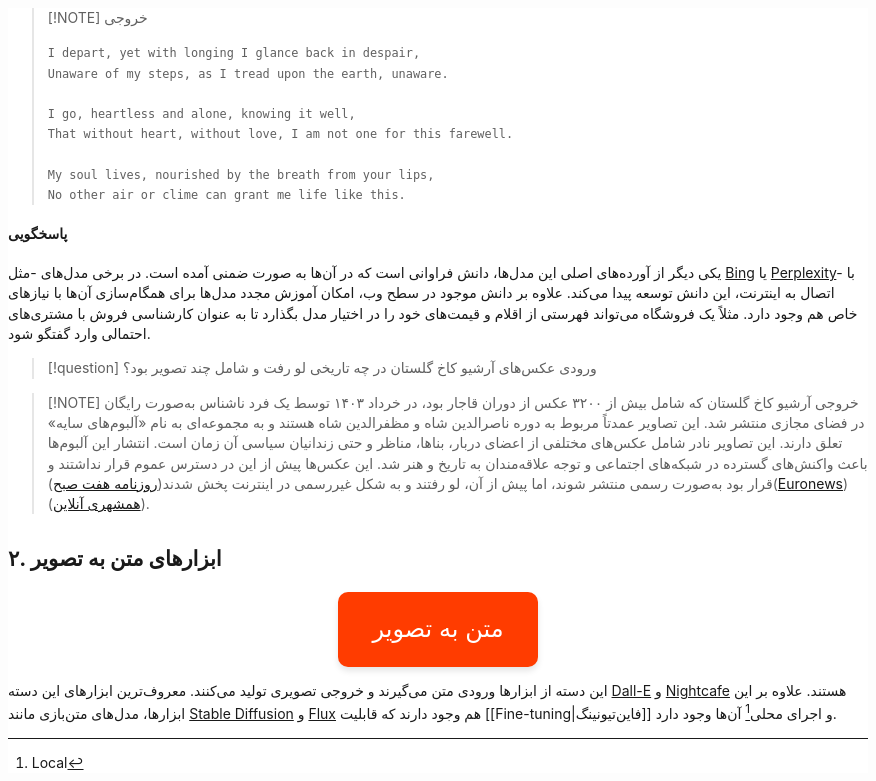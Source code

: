 
> [!NOTE] خروجی
> ```
> I depart, yet with longing I glance back in despair,  
> Unaware of my steps, as I tread upon the earth, unaware.
> 
> I go, heartless and alone, knowing it well,  
> That without heart, without love, I am not one for this farewell.
> 
> My soul lives, nourished by the breath from your lips,  
> No other air or clime can grant me life like this.
> ```

#### پاسخگویی

یکی دیگر از آورده‌های اصلی این مدل‌ها، دانش فراوانی است که در آن‌ها به صورت ضمنی آمده است. در برخی مدل‌های -مثل [Bing](https://www.bing.com/) یا [Perplexity](https://www.perplexity.ai/)-  با اتصال به اینترنت، این دانش توسعه پیدا می‌کند. علاوه بر دانش موجود در سطح وب، امکان آموزش مجدد مدل‌ها برای همگام‌سازی آن‌ها با نیازهای خاص هم وجود دارد. مثلاً یک فروشگاه می‌تواند فهرستی از اقلام و قیمت‌های خود را در اختیار مدل بگذارد تا به عنوان کارشناسی فروش با مشتری‌های احتمالی وارد گفتگو شود.


> [!question] ورودی
> عکس‌های آرشیو کاخ گلستان در چه تاریخی لو رفت و شامل چند تصویر بود؟


> [!NOTE] خروجی 
> آرشیو کاخ گلستان که شامل بیش از ۳۲۰۰ عکس از دوران قاجار بود، در خرداد ۱۴۰۳ توسط یک فرد ناشناس به‌صورت رایگان در فضای مجازی منتشر شد. این تصاویر عمدتاً مربوط به دوره ناصرالدین شاه و مظفرالدین شاه هستند و به مجموعه‌ای به نام «آلبوم‌های سایه» تعلق دارند. این تصاویر نادر شامل عکس‌های مختلفی از اعضای دربار، بناها، مناظر و حتی زندانیان سیاسی آن زمان است. انتشار این آلبوم‌ها باعث واکنش‌های گسترده در شبکه‌های اجتماعی و توجه علاقه‌مندان به تاریخ و هنر شد. این عکس‌ها پیش از این در دسترس عموم قرار نداشتند و قرار بود به‌صورت رسمی منتشر شوند، اما پیش از آن، لو رفتند و به شکل غیررسمی در اینترنت پخش شدند​([روزنامه هفت صبح](https://7sobh.com/%D8%A8%D8%AE%D8%B4-%D9%81%D8%B1%D9%87%D9%86%DA%AF%DB%8C-15/560380-%D9%84%D9%88-%D8%B1%D9%81%D8%AA%DA%AF%D8%A7%D9%86-%D8%B9%DA%A9%D8%B3-%D9%87%D8%A7%DB%8C%DB%8C-%D8%A7%D8%B2-%D8%A2%D8%B1%D8%B4%DB%8C%D9%88-%DA%A9%D8%A7%D8%AE-%DA%AF%D9%84%D8%B3%D8%AA%D8%A7%D9%86))​([Euronews](https://parsi.euronews.com/2024/06/08/3200-unseen-photos-from-the-qajar-era-by-an-golestan-palace-archive))​([همشهری آنلاین](https://www.hamshahrionline.ir/news/858349/%D8%AA%D8%B5%D8%A7%D9%88%DB%8C%D8%B1-%D8%AF%DB%8C%D8%AF%D9%87-%D9%86%D8%B4%D8%AF%D9%87-%D9%88-%D9%84%D9%88%D8%B1%D9%81%D8%AA%D9%87-%D8%AF%D9%88%D8%B1%D9%87-%D9%86%D8%A7%D8%B5%D8%B1%D8%A7%D9%84%D8%AF%DB%8C%D9%86-%D8%B4%D8%A7%D9%87-%D8%A7%D8%B2-%D8%A2%D8%B1%D8%B4%DB%8C%D9%88-%DA%A9%D8%A7%D8%AE-%D9%85%D9%88%D8%B2%D9%87)).


## ۲. ابزارهای متن به تصویر

<center><div style=" width: 200px; height: 75px; background-color: #FF3C00; border-radius: 10px; display: flex; justify-content: center; align-items: center; font-family: Vazir, sans-serif; font-size: 24px; color: #fff; box-shadow: 0 4px 6px rgba(0, 0, 0, 0.1); ">متن به تصویر</div></center>

این دسته از ابزارها ورودی متن می‌گیرند و خروجی تصویری تولید می‌کنند. معروف‌ترین ابزارهای این دسته [Dall-E](https://openai.com/index/dall-e/) و [Nightcafe](https://creator.nightcafe.studio/) هستند. علاوه بر این ابزارها، مدل‌های متن‌بازی مانند [Stable Diffusion](https://stability.ai/) و [Flux](https://blackforestlabs.ai/) هم وجود دارند که قابلیت [[Fine-tuning|فاین‌تیونینگ]] و اجرای محلی[^5]  آن‌ها وجود دارد.


[^1]: txt2txt
[^2]: txt2img
[^3]: img2txt
[^4]: img2img
[^5]: Local